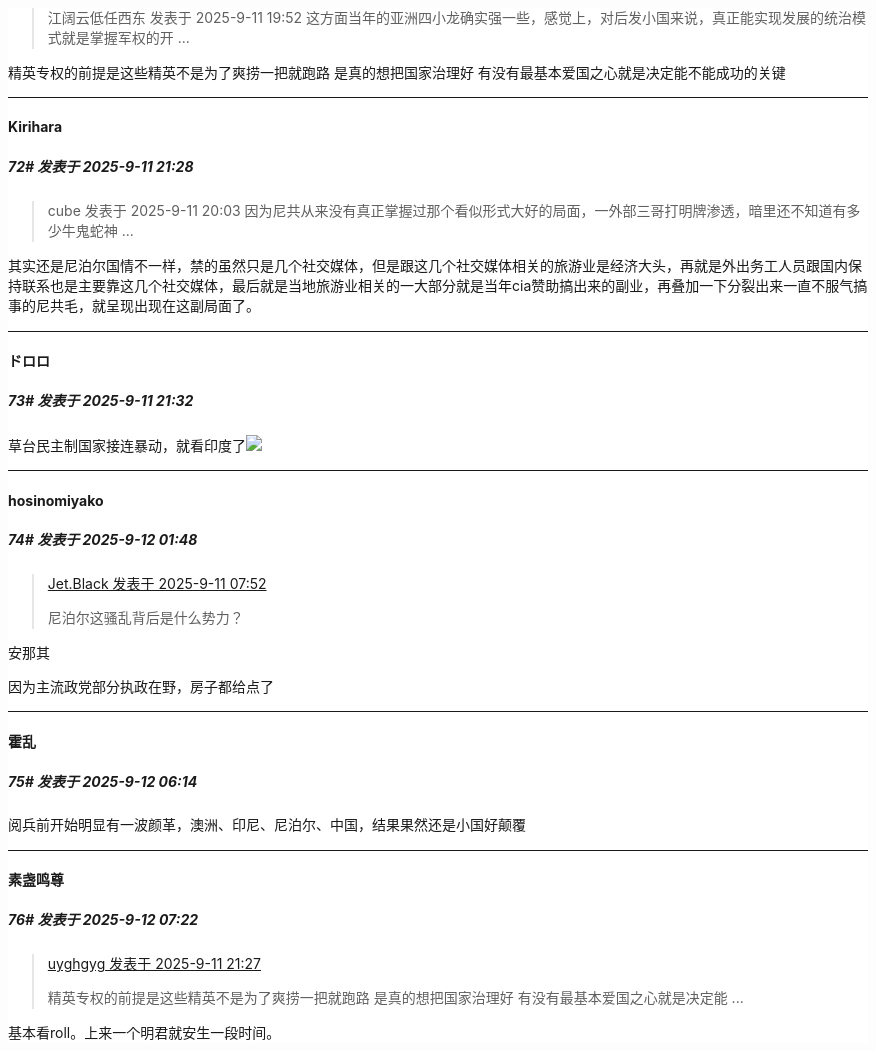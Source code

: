 <blockquote>江阔云低任西东 发表于 2025-9-11 19:52
这方面当年的亚洲四小龙确实强一些，感觉上，对后发小国来说，真正能实现发展的统治模式就是掌握军权的开 ...</blockquote>
精英专权的前提是这些精英不是为了爽捞一把就跑路 是真的想把国家治理好 有没有最基本爱国之心就是决定能不能成功的关键

*****

####  Kirihara  
##### 72#       发表于 2025-9-11 21:28

<blockquote>cube 发表于 2025-9-11 20:03
因为尼共从来没有真正掌握过那个看似形式大好的局面，一外部三哥打明牌渗透，暗里还不知道有多少牛鬼蛇神 ...</blockquote>
其实还是尼泊尔国情不一样，禁的虽然只是几个社交媒体，但是跟这几个社交媒体相关的旅游业是经济大头，再就是外出务工人员跟国内保持联系也是主要靠这几个社交媒体，最后就是当地旅游业相关的一大部分就是当年cia赞助搞出来的副业，再叠加一下分裂出来一直不服气搞事的尼共毛，就呈现出现在这副局面了。


*****

####  ドロロ  
##### 73#       发表于 2025-9-11 21:32

草台民主制国家接连暴动，就看印度了<img src="https://static.stage1st.com/image/smiley/face2017/048.png" referrerpolicy="no-referrer">


*****

####  hosinomiyako  
##### 74#       发表于 2025-9-12 01:48

<blockquote><a href="httphttps://stage1st.com/2b/forum.php?mod=redirect&amp;goto=findpost&amp;pid=68405034&amp;ptid=2261695" target="_blank">Jet.Black 发表于 2025-9-11 07:52</a>

尼泊尔这骚乱背后是什么势力？</blockquote>
安那其

因为主流政党部分执政在野，房子都给点了


*****

####  霍乱  
##### 75#       发表于 2025-9-12 06:14

阅兵前开始明显有一波颜革，澳洲、印尼、尼泊尔、中国，结果果然还是小国好颠覆


*****

####  素盏鸣尊  
##### 76#       发表于 2025-9-12 07:22

<blockquote><a href="httphttps://stage1st.com/2b/forum.php?mod=redirect&amp;goto=findpost&amp;pid=68409729&amp;ptid=2261695" target="_blank">uyghgyg 发表于 2025-9-11 21:27</a>

精英专权的前提是这些精英不是为了爽捞一把就跑路 是真的想把国家治理好 有没有最基本爱国之心就是决定能 ...</blockquote>
基本看roll。上来一个明君就安生一段时间。
